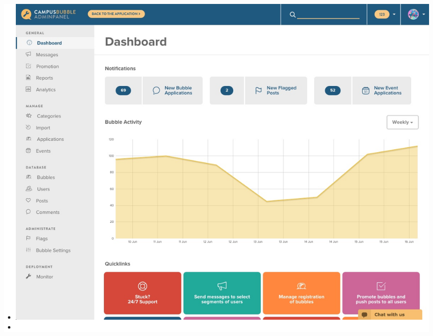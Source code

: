 <div class="banner black-dots">
    <ul>
        <li>
            <img src="/shared/posts/flask-admin-120/cb1.jpg" />
        </li>
        <li>